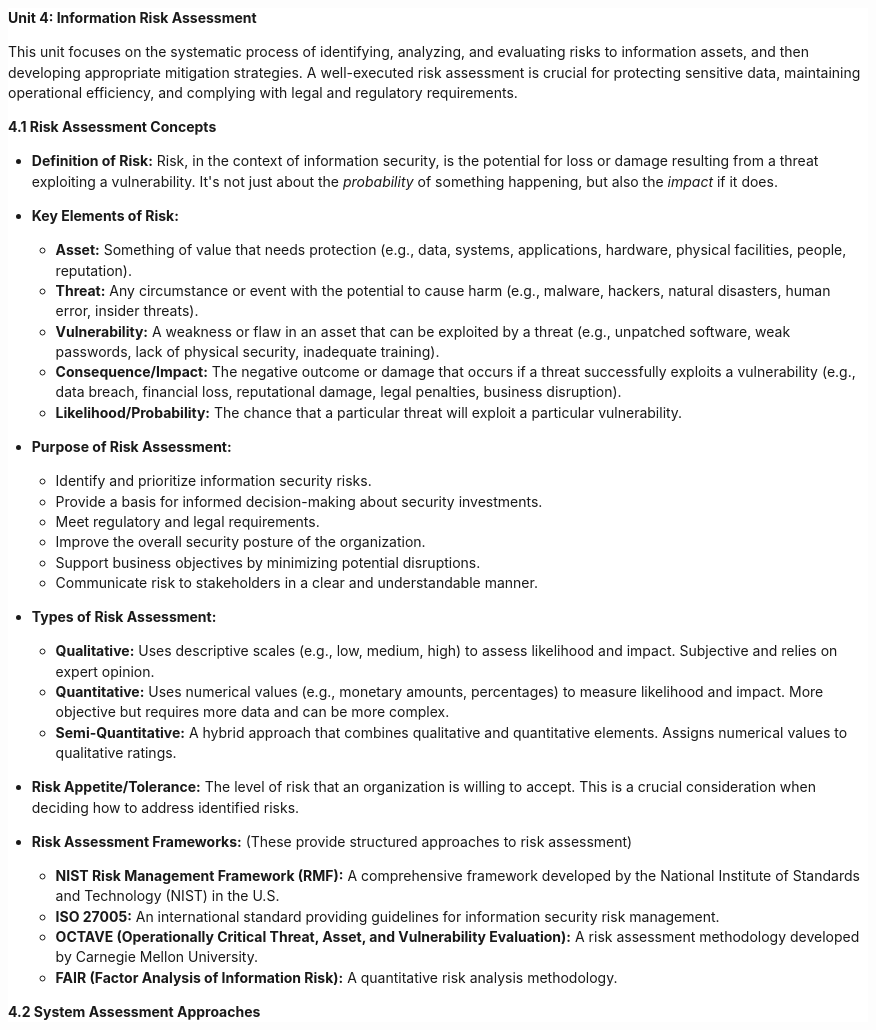  
**Unit 4: Information Risk Assessment**

This unit focuses on the systematic process of identifying, analyzing, and evaluating risks to information assets, and then developing appropriate mitigation strategies.  A well-executed risk assessment is crucial for protecting sensitive data, maintaining operational efficiency, and complying with legal and regulatory requirements.

**4.1 Risk Assessment Concepts**

*   **Definition of Risk:** Risk, in the context of information security, is the potential for loss or damage resulting from a threat exploiting a vulnerability. It's not just about the *probability* of something happening, but also the *impact* if it does.

*   **Key Elements of Risk:**
    *   **Asset:**  Something of value that needs protection (e.g., data, systems, applications, hardware, physical facilities, people, reputation).
    *   **Threat:**  Any circumstance or event with the potential to cause harm (e.g., malware, hackers, natural disasters, human error, insider threats).
    *   **Vulnerability:** A weakness or flaw in an asset that can be exploited by a threat (e.g., unpatched software, weak passwords, lack of physical security, inadequate training).
    *   **Consequence/Impact:** The negative outcome or damage that occurs if a threat successfully exploits a vulnerability (e.g., data breach, financial loss, reputational damage, legal penalties, business disruption).
    *   **Likelihood/Probability:**  The chance that a particular threat will exploit a particular vulnerability.

*   **Purpose of Risk Assessment:**
    *   Identify and prioritize information security risks.
    *   Provide a basis for informed decision-making about security investments.
    *   Meet regulatory and legal requirements.
    *   Improve the overall security posture of the organization.
    *   Support business objectives by minimizing potential disruptions.
    *   Communicate risk to stakeholders in a clear and understandable manner.

*   **Types of Risk Assessment:**
    *   **Qualitative:**  Uses descriptive scales (e.g., low, medium, high) to assess likelihood and impact. Subjective and relies on expert opinion.
    *   **Quantitative:** Uses numerical values (e.g., monetary amounts, percentages) to measure likelihood and impact. More objective but requires more data and can be more complex.
    *   **Semi-Quantitative:**  A hybrid approach that combines qualitative and quantitative elements. Assigns numerical values to qualitative ratings.

*   **Risk Appetite/Tolerance:**  The level of risk that an organization is willing to accept.  This is a crucial consideration when deciding how to address identified risks.

*   **Risk Assessment Frameworks:** (These provide structured approaches to risk assessment)
    *   **NIST Risk Management Framework (RMF):** A comprehensive framework developed by the National Institute of Standards and Technology (NIST) in the U.S.
    *   **ISO 27005:**  An international standard providing guidelines for information security risk management.
    *   **OCTAVE (Operationally Critical Threat, Asset, and Vulnerability Evaluation):** A risk assessment methodology developed by Carnegie Mellon University.
    *   **FAIR (Factor Analysis of Information Risk):** A quantitative risk analysis methodology.

**4.2 System Assessment Approaches**

